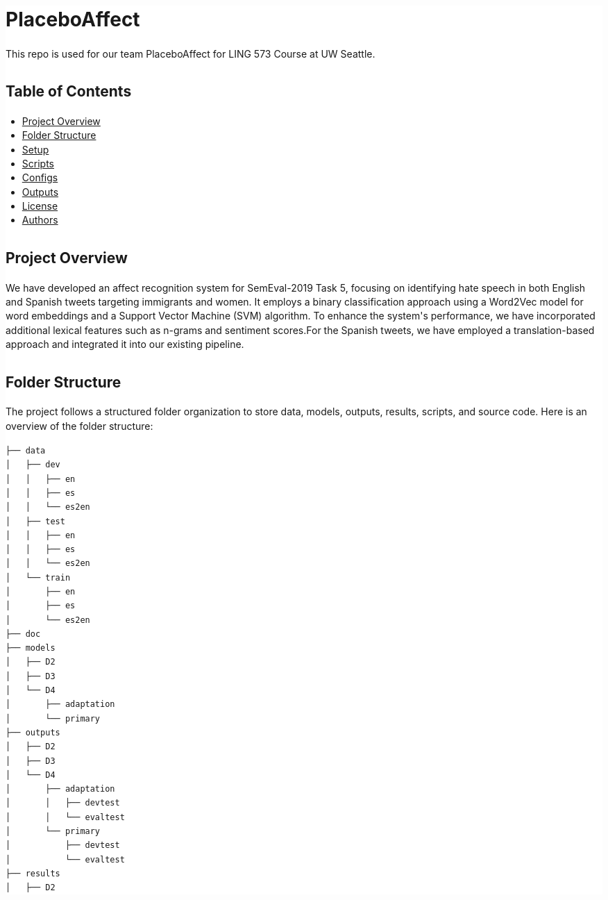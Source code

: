 # PlaceboAffect

This repo is used for our team PlaceboAffect for LING 573 Course at UW Seattle.

## Table of Contents

- [Project Overview](#project-overview)
- [Folder Structure](#folder-structure)
- [Setup](#setup)
- [Scripts](#scripts)
- [Configs](#configs)
- [Outputs](#outputs)
- [License](#license)
- [Authors](#authors)

## Project Overview

We have developed an affect recognition system for SemEval-2019 Task 5, focusing on identifying hate speech in both English and Spanish tweets targeting immigrants and women. It employs a binary classification approach using a Word2Vec model for word embeddings and a Support Vector Machine (SVM) algorithm. To enhance the system's performance, we have incorporated additional lexical features such as n-grams and sentiment scores.For the Spanish tweets, we have employed a translation-based approach and integrated it into our existing pipeline.

## Folder Structure

The project follows a structured folder organization to store data, models, outputs, results, scripts, and source code. Here is an overview of the folder structure:

```
├── data
│   ├── dev
│   │   ├── en
│   │   ├── es
│   │   └── es2en
│   ├── test
│   │   ├── en
│   │   ├── es
│   │   └── es2en
│   └── train
│       ├── en
│       ├── es
│       └── es2en
├── doc
├── models
│   ├── D2
│   ├── D3
│   └── D4
│       ├── adaptation
│       └── primary
├── outputs
│   ├── D2
│   ├── D3
│   └── D4
│       ├── adaptation
│       │   ├── devtest
│       │   └── evaltest
│       └── primary
│           ├── devtest
│           └── evaltest
├── results
│   ├── D2
```